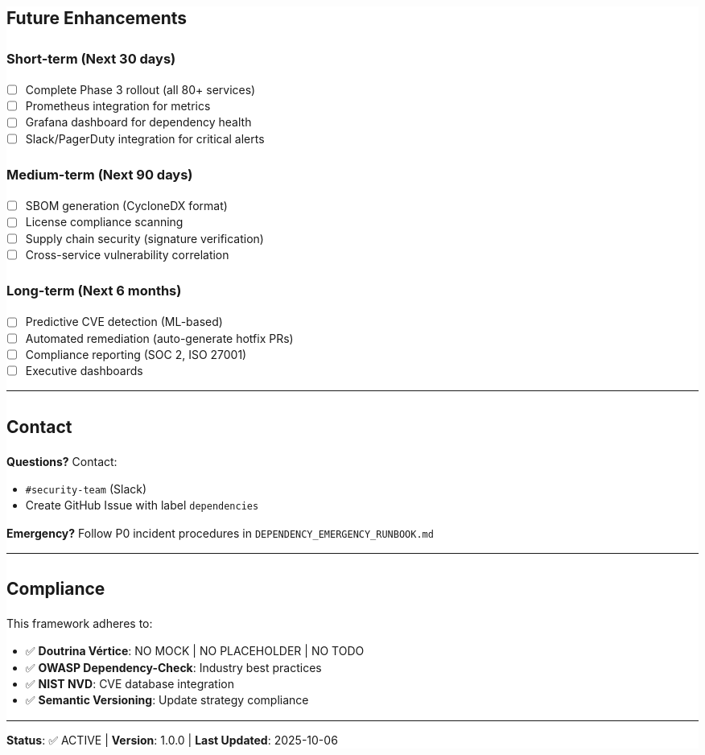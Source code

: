
## Future Enhancements

### Short-term (Next 30 days)

- [ ] Complete Phase 3 rollout (all 80+ services)
- [ ] Prometheus integration for metrics
- [ ] Grafana dashboard for dependency health
- [ ] Slack/PagerDuty integration for critical alerts

### Medium-term (Next 90 days)

- [ ] SBOM generation (CycloneDX format)
- [ ] License compliance scanning
- [ ] Supply chain security (signature verification)
- [ ] Cross-service vulnerability correlation

### Long-term (Next 6 months)

- [ ] Predictive CVE detection (ML-based)
- [ ] Automated remediation (auto-generate hotfix PRs)
- [ ] Compliance reporting (SOC 2, ISO 27001)
- [ ] Executive dashboards

---

## Contact

**Questions?** Contact:
- `#security-team` (Slack)
- Create GitHub Issue with label `dependencies`

**Emergency?** Follow P0 incident procedures in `DEPENDENCY_EMERGENCY_RUNBOOK.md`

---

## Compliance

This framework adheres to:
- ✅ **Doutrina Vértice**: NO MOCK | NO PLACEHOLDER | NO TODO
- ✅ **OWASP Dependency-Check**: Industry best practices
- ✅ **NIST NVD**: CVE database integration
- ✅ **Semantic Versioning**: Update strategy compliance

---

**Status**: ✅ ACTIVE | **Version**: 1.0.0 | **Last Updated**: 2025-10-06

